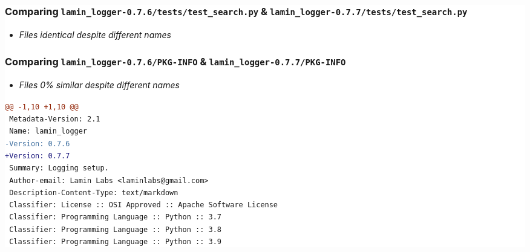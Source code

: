 ### Comparing `lamin_logger-0.7.6/tests/test_search.py` & `lamin_logger-0.7.7/tests/test_search.py`

 * *Files identical despite different names*

### Comparing `lamin_logger-0.7.6/PKG-INFO` & `lamin_logger-0.7.7/PKG-INFO`

 * *Files 0% similar despite different names*

```diff
@@ -1,10 +1,10 @@
 Metadata-Version: 2.1
 Name: lamin_logger
-Version: 0.7.6
+Version: 0.7.7
 Summary: Logging setup.
 Author-email: Lamin Labs <laminlabs@gmail.com>
 Description-Content-Type: text/markdown
 Classifier: License :: OSI Approved :: Apache Software License
 Classifier: Programming Language :: Python :: 3.7
 Classifier: Programming Language :: Python :: 3.8
 Classifier: Programming Language :: Python :: 3.9
```

